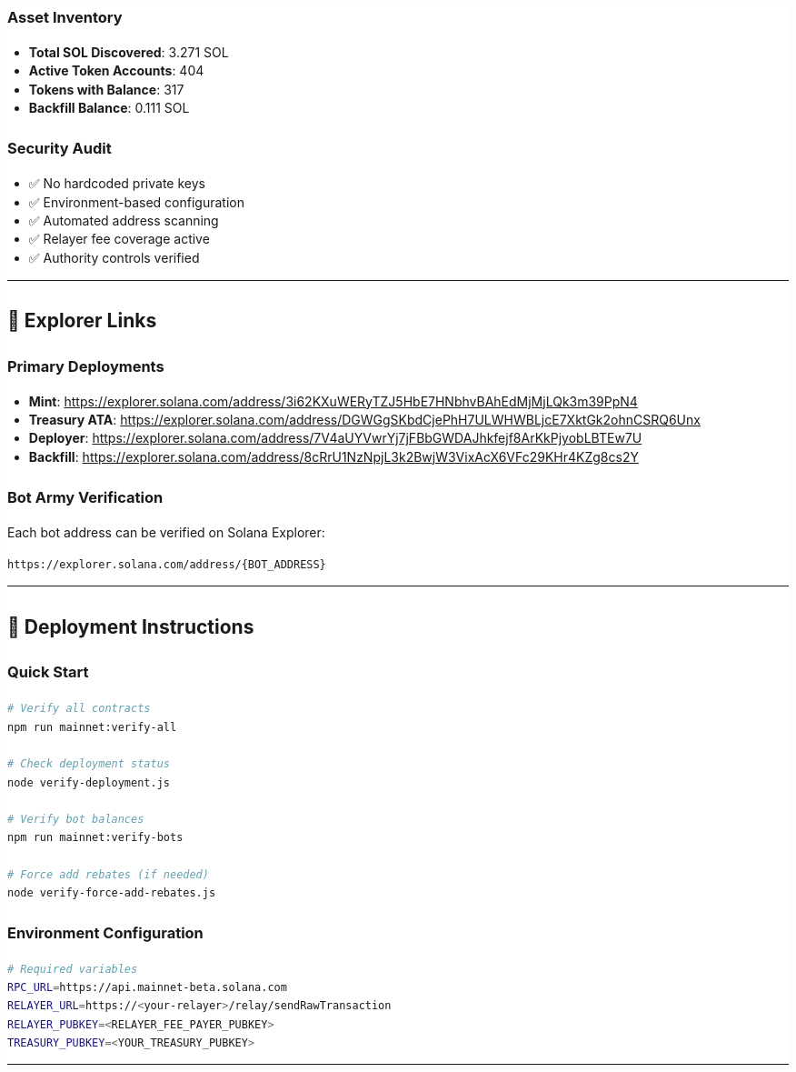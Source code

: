 ### Asset Inventory
- **Total SOL Discovered**: 3.271 SOL
- **Active Token Accounts**: 404
- **Tokens with Balance**: 317
- **Backfill Balance**: 0.111 SOL

### Security Audit
- ✅ No hardcoded private keys
- ✅ Environment-based configuration
- ✅ Automated address scanning
- ✅ Relayer fee coverage active
- ✅ Authority controls verified

---

## 🔗 Explorer Links

### Primary Deployments
- **Mint**: https://explorer.solana.com/address/3i62KXuWERyTZJ5HbE7HNbhvBAhEdMjMjLQk3m39PpN4
- **Treasury ATA**: https://explorer.solana.com/address/DGWGgSKbdCjePhH7ULWHWBLjcE7XktGk2ohnCSRQ6Unx
- **Deployer**: https://explorer.solana.com/address/7V4aUYVwrYj7jFBbGWDAJhkfejf8ArKkPjyobLBTEw7U
- **Backfill**: https://explorer.solana.com/address/8cRrU1NzNpjL3k2BwjW3VixAcX6VFc29KHr4KZg8cs2Y

### Bot Army Verification
Each bot address can be verified on Solana Explorer:
```
https://explorer.solana.com/address/{BOT_ADDRESS}
```

---

## 🚀 Deployment Instructions

### Quick Start
```bash
# Verify all contracts
npm run mainnet:verify-all

# Check deployment status
node verify-deployment.js

# Verify bot balances
npm run mainnet:verify-bots

# Force add rebates (if needed)
node verify-force-add-rebates.js
```

### Environment Configuration
```bash
# Required variables
RPC_URL=https://api.mainnet-beta.solana.com
RELAYER_URL=https://<your-relayer>/relay/sendRawTransaction
RELAYER_PUBKEY=<RELAYER_FEE_PAYER_PUBKEY>
TREASURY_PUBKEY=<YOUR_TREASURY_PUBKEY>
```

---